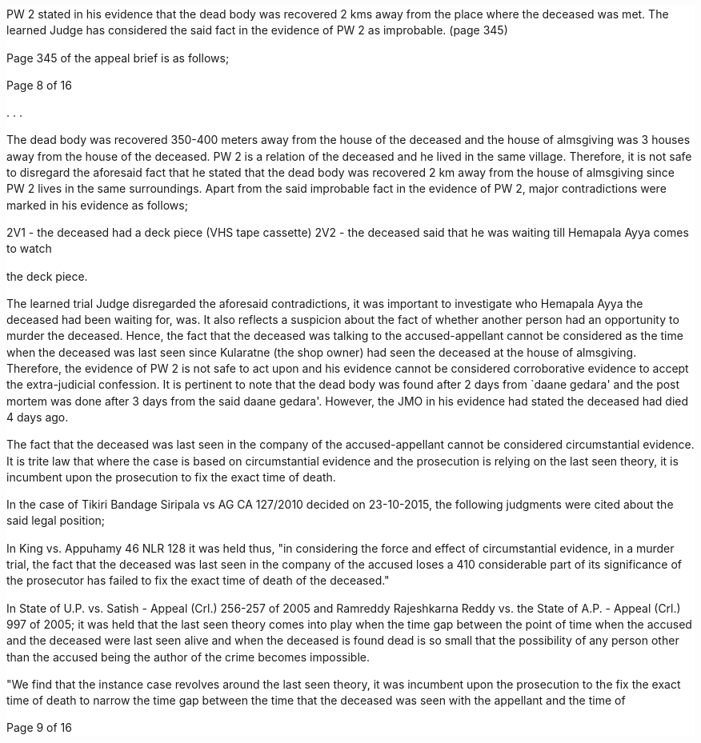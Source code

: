 PW 2 stated in his evidence that the dead body was recovered 2 kms away from the place where the deceased was met. The learned Judge has considered the said fact in the evidence of PW 2 as improbable. (page 345)

Page 345 of the appeal brief is as follows;

Page 8 of 16

. . .

The dead body was recovered 350-400 meters away from the house of the deceased and the house of almsgiving was 3 houses away from the house of the deceased. PW 2 is a relation of the deceased and he lived in the same village. Therefore, it is not safe to disregard the aforesaid fact that he stated that the dead body was recovered 2 km away from the house of almsgiving since PW 2 lives in the same surroundings. Apart from the said improbable fact in the evidence of PW 2, major contradictions were marked in his evidence as follows;

2V1 - the deceased had a deck piece (VHS tape cassette) 2V2 - the deceased said that he was waiting till Hemapala Ayya comes to watch

the deck piece.

The learned trial Judge disregarded the aforesaid contradictions, it was important to investigate who Hemapala Ayya the deceased had been waiting for, was. It also reflects a suspicion about the fact of whether another person had an opportunity to murder the deceased. Hence, the fact that the deceased was talking to the accused-appellant cannot be considered as the time when the deceased was last seen since Kularatne (the shop owner) had seen the deceased at the house of almsgiving. Therefore, the evidence of PW 2 is not safe to act upon and his evidence cannot be considered corroborative evidence to accept the extra-judicial confession. It is pertinent to note that the dead body was found after 2 days from `daane gedara' and the post mortem was done after 3 days from the said daane gedara'. However, the JMO in his evidence had stated the deceased had died 4 days ago.

The fact that the deceased was last seen in the company of the accused-appellant cannot be considered circumstantial evidence. It is trite law that where the case is based on circumstantial evidence and the prosecution is relying on the last seen theory, it is incumbent upon the prosecution to fix the exact time of death.

In the case of Tikiri Bandage Siripala vs AG CA 127/2010 decided on 23-10-2015, the following judgments were cited about the said legal position;

In King vs. Appuhamy 46 NLR 128 it was held thus, "in considering the force and effect of circumstantial evidence, in a murder trial, the fact that the deceased was last seen in the company of the accused loses a 410 considerable part of its significance of the prosecutor has failed to fix the exact time of death of the deceased."

In State of U.P. vs. Satish - Appeal (Crl.) 256-257 of 2005 and Ramreddy Rajeshkarna Reddy vs. the State of A.P. - Appeal (Crl.) 997 of 2005; it was held that the last seen theory comes into play when the time gap between the point of time when the accused and the deceased were last seen alive and when the deceased is found dead is so small that the possibility of any person other than the accused being the author of the crime becomes impossible.

"We find that the instance case revolves around the last seen theory, it was incumbent upon the prosecution to the fix the exact time of death to narrow the time gap between the time that the deceased was seen with the appellant and the time of

Page 9 of 16
